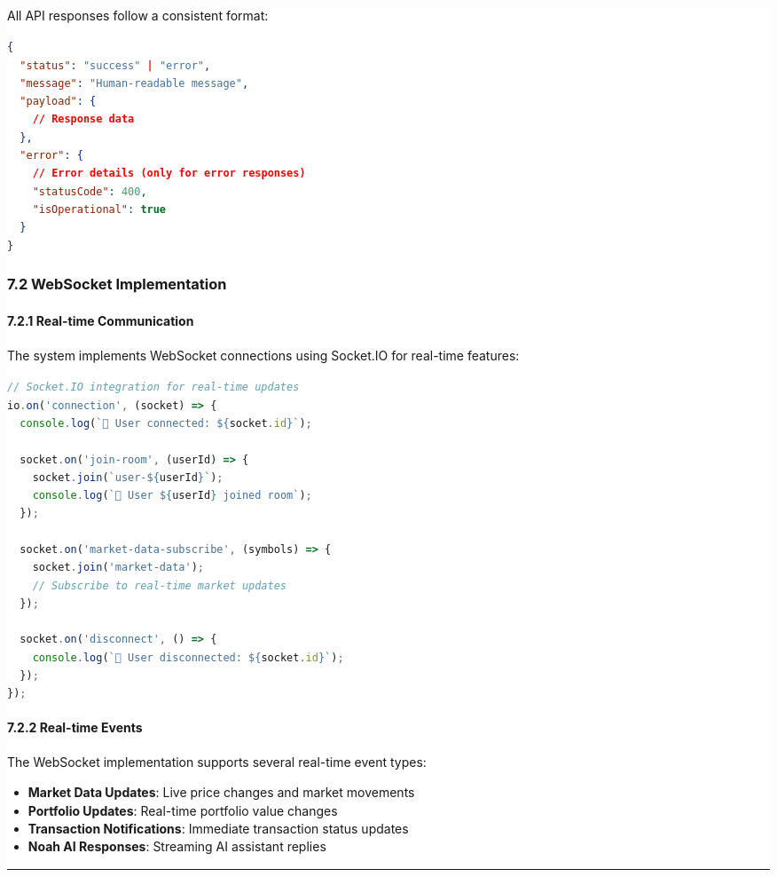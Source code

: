 All API responses follow a consistent format:

```json
{
  "status": "success" | "error",
  "message": "Human-readable message",
  "payload": {
    // Response data
  },
  "error": {
    // Error details (only for error responses)
    "statusCode": 400,
    "isOperational": true
  }
}
```

### 7.2 WebSocket Implementation

#### 7.2.1 Real-time Communication

The system implements WebSocket connections using Socket.IO for real-time features:

```typescript
// Socket.IO integration for real-time updates
io.on('connection', (socket) => {
  console.log(`🔌 User connected: ${socket.id}`);

  socket.on('join-room', (userId) => {
    socket.join(`user-${userId}`);
    console.log(`👤 User ${userId} joined room`);
  });

  socket.on('market-data-subscribe', (symbols) => {
    socket.join('market-data');
    // Subscribe to real-time market updates
  });

  socket.on('disconnect', () => {
    console.log(`🔌 User disconnected: ${socket.id}`);
  });
});
```

#### 7.2.2 Real-time Events

The WebSocket implementation supports several real-time event types:

- **Market Data Updates**: Live price changes and market movements
- **Portfolio Updates**: Real-time portfolio value changes
- **Transaction Notifications**: Immediate transaction status updates
- **Noah AI Responses**: Streaming AI assistant replies

---
